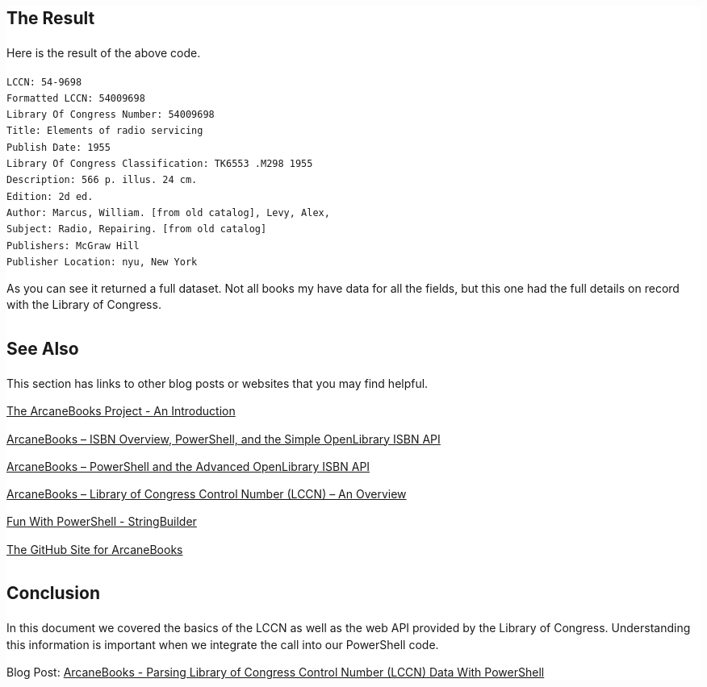 ## The Result

Here is the result of the above code.

```
LCCN: 54-9698
Formatted LCCN: 54009698
Library Of Congress Number: 54009698
Title: Elements of radio servicing
Publish Date: 1955
Library Of Congress Classification: TK6553 .M298 1955
Description: 566 p. illus. 24 cm.
Edition: 2d ed.
Author: Marcus, William. [from old catalog], Levy, Alex,
Subject: Radio, Repairing. [from old catalog]
Publishers: McGraw Hill
Publisher Location: nyu, New York
```

As you can see it returned a full dataset. Not all books my have data for all the fields, but this one had the full details on record with the Library of Congress.

## See Also

This section has links to other blog posts or websites that you may find helpful.

[The ArcaneBooks Project - An Introduction](https://arcanecode.com/2023/03/13/the-arcanebooks-project-an-introduction/)

[ArcaneBooks – ISBN Overview, PowerShell, and the Simple OpenLibrary ISBN API](https://arcanecode.com/2023/03/20/arcanebooks-isbn-overview-powershell-and-the-simple-openlibrary-isbn-api/)

[ArcaneBooks – PowerShell and the Advanced OpenLibrary ISBN API](https://arcanecode.com/2023/04/03/arcanebooks-powershell-and-the-advanced-openlibrary-isbn-api/)

[ArcaneBooks – Library of Congress Control Number (LCCN) – An Overview](https://arcanecode.com/2023/04/10/arcanebooks-library-of-congress-control-number-lccn-an-overview/)

[Fun With PowerShell - StringBuilder](https://arcanecode.com/2023/04/17/fun-with-powershell-stringbuilder/)

[The GitHub Site for ArcaneBooks](https://github.com/arcanecode/ArcaneBooks)

## Conclusion

In this document we covered the basics of the LCCN as well as the web API provided by the Library of Congress. Understanding this information is important when we integrate the call into our PowerShell code.

Blog Post:
[ArcaneBooks - Parsing Library of Congress Control Number (LCCN) Data With PowerShell](https://arcanecode.com/2023/04/24/arcanebooks-parsing-library-of-congress-control-number-lccn-data-with-powershell/)
